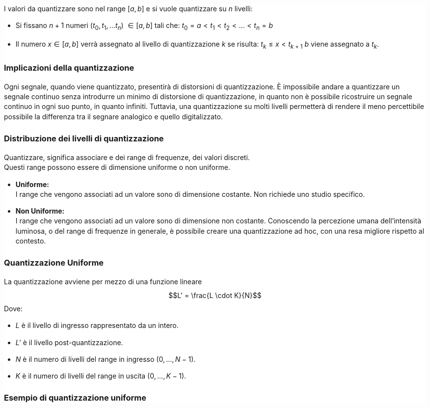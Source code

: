 I valori da quantizzare sono nel range \[*a*, *b*\] e si vuole
quantizzare su *n* livelli:

-   Si fissano *n* + 1 numeri
    (*t*<sub>0</sub>, *t*<sub>1</sub>, ...*t*<sub>*n*</sub>)
     ∈ \[*a*, *b*\] tali che:
    *t*<sub>0</sub> = *a* \< *t*<sub>1</sub> \< *t*<sub>2</sub> \< ... \< *t*<sub>*n*</sub> = *b*

-   Il numero *x* ∈ \[*a*, *b*\] verrà assegnato al livello di
    quantizzazione *k* se risulta:
    *t*<sub>*k*</sub> ≤ *x* \< *t*<sub>*k* + 1</sub>
    *b* viene assegnato a *t*<sub>*k*</sub>.

### Implicazioni della quantizzazione

Ogni segnale, quando viene quantizzato, presentirà di distorsioni di
quantizzazione. È impossibile andare a quantizzare un segnale continuo
senza introdurre un minimo di distorsione di quantizzazione, in quanto
non è possibile ricostruire un segnale continuo in ogni suo punto, in
quanto infiniti. Tuttavia, una quantizzazione su molti livelli
permetterà di rendere il meno percettibile possibile la differenza tra
il segnare analogico e quello digitalizzato.

### Distribuzione dei livelli di quantizzazione

Quantizzare, significa associare e dei range di frequenze, dei valori
discreti.  
Questi range possono essere di dimensione uniforme o non uniforme.

-   **Uniforme:**  
    I range che vengono associati ad un valore sono di dimensione
    costante. Non richiede uno studio specifico.

-   **Non Uniforme:**  
    I range che vengono associati ad un valore sono di dimensione non
    costante. Conoscendo la percezione umana dell’intensità luminosa, o
    del range di frequenze in generale, è possibile creare una
    quantizzazione ad hoc, con una resa migliore rispetto al contesto.

### Quantizzazione Uniforme

La quantizzazione avviene per mezzo di una funzione lineare
$$L' = \frac{L \cdot K}{N}$$
Dove:

-   *L* è il livello di ingresso rappresentato da un intero.

-   *L*′ è il livello post-quantizzazione.

-   *N* è il numero di livelli del range in ingresso (0, ..., *N* − 1).

-   *K* è il numero di livelli del range in uscita (0, ..., *K* − 1).

### Esempio di quantizzazione uniforme
